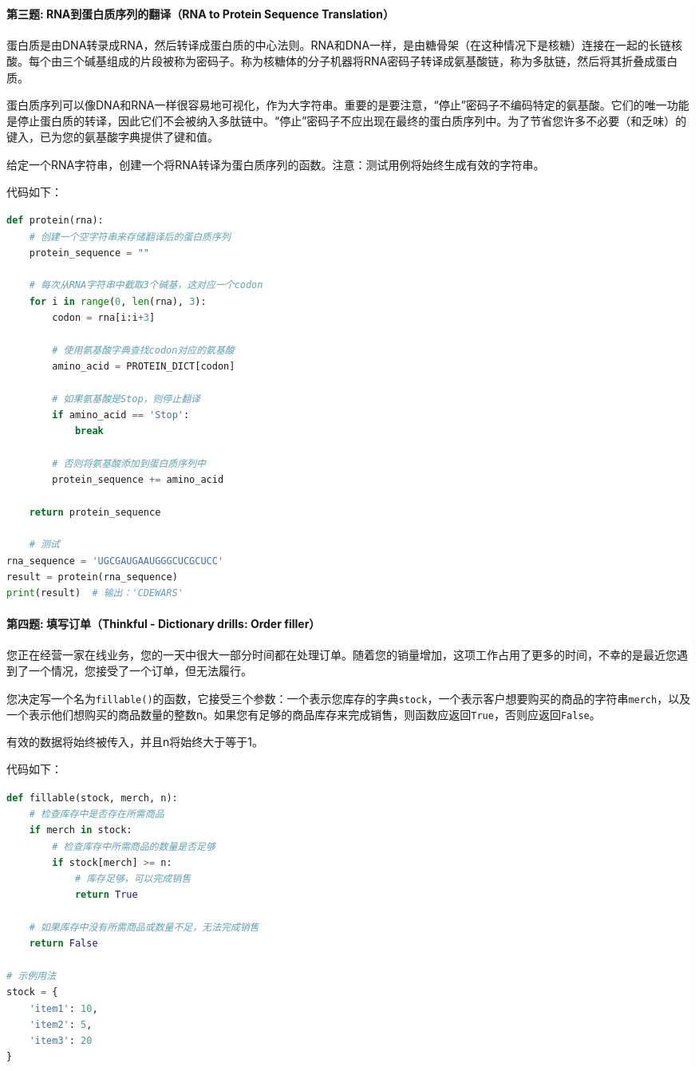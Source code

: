 #### 第三题: RNA到蛋白质序列的翻译（RNA to Protein Sequence Translation）

蛋白质是由DNA转录成RNA，然后转译成蛋白质的中心法则。RNA和DNA一样，是由糖骨架（在这种情况下是核糖）连接在一起的长链核酸。每个由三个碱基组成的片段被称为密码子。称为核糖体的分子机器将RNA密码子转译成氨基酸链，称为多肽链，然后将其折叠成蛋白质。

蛋白质序列可以像DNA和RNA一样很容易地可视化，作为大字符串。重要的是要注意，“停止”密码子不编码特定的氨基酸。它们的唯一功能是停止蛋白质的转译，因此它们不会被纳入多肽链中。“停止”密码子不应出现在最终的蛋白质序列中。为了节省您许多不必要（和乏味）的键入，已为您的氨基酸字典提供了键和值。

给定一个RNA字符串，创建一个将RNA转译为蛋白质序列的函数。注意：测试用例将始终生成有效的字符串。

代码如下：

```python
def protein(rna):
    # 创建一个空字符串来存储翻译后的蛋白质序列
    protein_sequence = ""
    
    # 每次从RNA字符串中截取3个碱基，这对应一个codon
    for i in range(0, len(rna), 3):
        codon = rna[i:i+3]
        
        # 使用氨基酸字典查找codon对应的氨基酸
        amino_acid = PROTEIN_DICT[codon]
        
        # 如果氨基酸是Stop，则停止翻译
        if amino_acid == 'Stop':
            break
        
        # 否则将氨基酸添加到蛋白质序列中
        protein_sequence += amino_acid

    return protein_sequence
    
    # 测试
rna_sequence = 'UGCGAUGAAUGGGCUCGCUCC'
result = protein(rna_sequence)
print(result)  # 输出：'CDEWARS'
```

#### 第四题: 填写订单（Thinkful - Dictionary drills: Order filler）

您正在经营一家在线业务，您的一天中很大一部分时间都在处理订单。随着您的销量增加，这项工作占用了更多的时间，不幸的是最近您遇到了一个情况，您接受了一个订单，但无法履行。

您决定写一个名为`fillable()`的函数，它接受三个参数：一个表示您库存的字典`stock`，一个表示客户想要购买的商品的字符串`merch`，以及一个表示他们想购买的商品数量的整数n。如果您有足够的商品库存来完成销售，则函数应返回`True`，否则应返回`False`。

有效的数据将始终被传入，并且n将始终大于等于1。

代码如下：

```python
def fillable(stock, merch, n):
    # 检查库存中是否存在所需商品
    if merch in stock:
        # 检查库存中所需商品的数量是否足够
        if stock[merch] >= n:
            # 库存足够，可以完成销售
            return True
    
    # 如果库存中没有所需商品或数量不足，无法完成销售
    return False

# 示例用法
stock = {
    'item1': 10,
    'item2': 5,
    'item3': 20
}
```